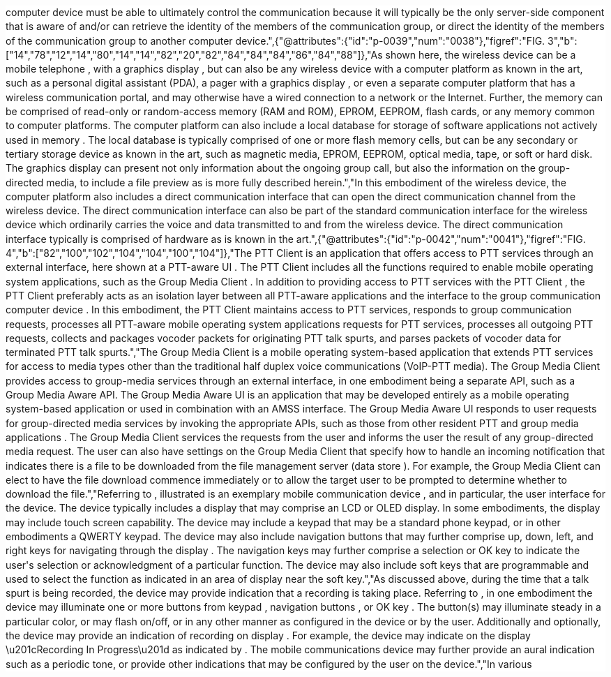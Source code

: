 computer device  must be able to ultimately control the communication because it will typically be the only server-side  component that is aware of and\/or can retrieve the identity of the members of the communication group, or direct the identity of the members of the communication group  to another computer device.",{"@attributes":{"id":"p-0039","num":"0038"},"figref":"FIG. 3","b":["14","78","12","14","80","14","14","82","20","82","84","84","84","86","84","88"]},"As shown here, the wireless device can be a mobile telephone , with a graphics display , but can also be any wireless device with a computer platform  as known in the art, such as a personal digital assistant (PDA), a pager with a graphics display , or even a separate computer platform  that has a wireless communication portal, and may otherwise have a wired connection to a network or the Internet. Further, the memory  can be comprised of read-only or random-access memory (RAM and ROM), EPROM, EEPROM, flash cards, or any memory common to computer platforms. The computer platform  can also include a local database  for storage of software applications not actively used in memory . The local database  is typically comprised of one or more flash memory cells, but can be any secondary or tertiary storage device as known in the art, such as magnetic media, EPROM, EEPROM, optical media, tape, or soft or hard disk. The graphics display  can present not only information about the ongoing group call, but also the information on the group-directed media, to include a file preview as is more fully described herein.","In this embodiment of the wireless device, the computer platform  also includes a direct communication interface  that can open the direct communication channel from the wireless device. The direct communication interface  can also be part of the standard communication interface for the wireless device which ordinarily carries the voice and data transmitted to and from the wireless device. The direct communication interface  typically is comprised of hardware as is known in the art.",{"@attributes":{"id":"p-0042","num":"0041"},"figref":"FIG. 4","b":["82","100","102","104","104","100","104"]},"The PTT Client  is an application that offers access to PTT services through an external interface, here shown at a PTT-aware UI . The PTT Client includes all the functions required to enable mobile operating system  applications, such as the Group Media Client . In addition to providing access to PTT services with the PTT Client , the PTT Client  preferably acts as an isolation layer between all PTT-aware applications and the interface to the group communication computer device . In this embodiment, the PTT Client  maintains access to PTT services, responds to group communication requests, processes all PTT-aware mobile operating system applications requests for PTT services, processes all outgoing PTT requests, collects and packages vocoder packets for originating PTT talk spurts, and parses packets of vocoder data for terminated PTT talk spurts.","The Group Media Client  is a mobile operating system-based application that extends PTT services for access to media types other than the traditional half duplex voice communications (VoIP-PTT media). The Group Media Client  provides access to group-media services through an external interface, in one embodiment being a separate API, such as a Group Media Aware API. The Group Media Aware UI is an application that may be developed entirely as a mobile operating system-based application or used in combination with an AMSS  interface. The Group Media Aware UI responds to user requests for group-directed media services by invoking the appropriate APIs, such as those from other resident PTT and group media applications . The Group Media Client  services the requests from the user and informs the user the result of any group-directed media request. The user can also have settings on the Group Media Client  that specify how to handle an incoming notification that indicates there is a file to be downloaded from the file management server (data store ). For example, the Group Media Client  can elect to have the file download commence immediately or to allow the target user to be prompted to determine whether to download the file.","Referring to , illustrated is an exemplary mobile communication device , and in particular, the user interface for the device. The device typically includes a display  that may comprise an LCD or OLED display. In some embodiments, the display may include touch screen capability. The device may include a keypad  that may be a standard phone keypad, or in other embodiments a QWERTY keypad. The device may also include navigation buttons  that may further comprise up, down, left, and right keys for navigating through the display . The navigation keys may further comprise a selection or OK key  to indicate the user's selection or acknowledgment of a particular function. The device may also include soft keys  that are programmable and used to select the function as indicated in an area of display  near the soft key.","As discussed above, during the time that a talk spurt is being recorded, the device may provide indication that a recording is taking place. Referring to , in one embodiment the device may illuminate one or more buttons from keypad , navigation buttons , or OK key . The button(s) may illuminate steady in a particular color, or may flash on\/off, or in any other manner as configured in the device or by the user. Additionally and optionally, the device may provide an indication of recording on display . For example, the device may indicate on the display \u201cRecording In Progress\u201d as indicated by . The mobile communications device may further provide an aural indication such as a periodic tone, or provide other indications that may be configured by the user on the device.","In various